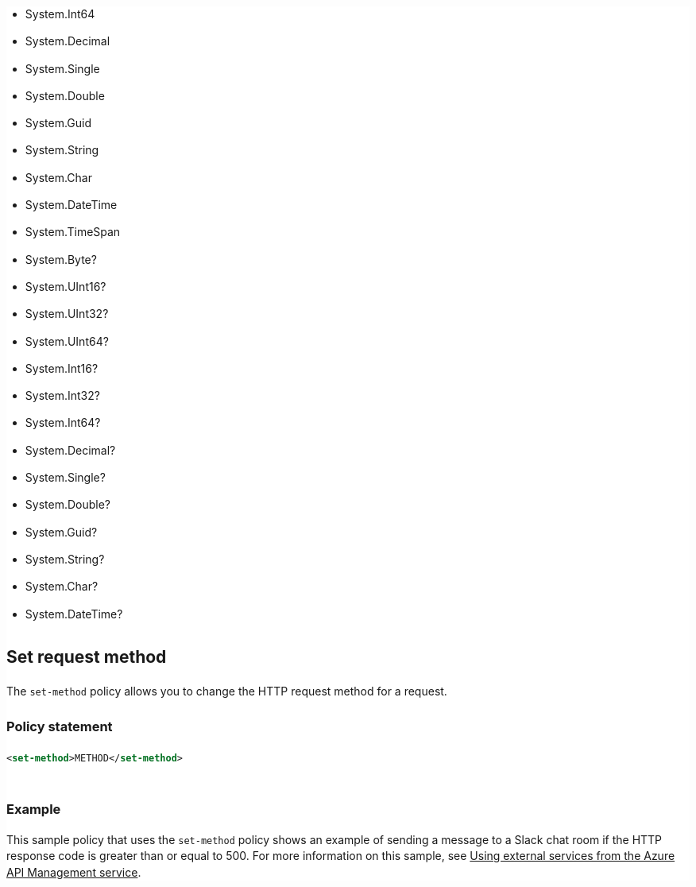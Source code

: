 -   System.Int64  
  
-   System.Decimal  
  
-   System.Single  
  
-   System.Double  
  
-   System.Guid  
  
-   System.String  
  
-   System.Char  
  
-   System.DateTime  
  
-   System.TimeSpan  
  
-   System.Byte?  
  
-   System.UInt16?  
  
-   System.UInt32?  
  
-   System.UInt64?  
  
-   System.Int16?  
  
-   System.Int32?  
  
-   System.Int64?  
  
-   System.Decimal?  
  
-   System.Single?  
  
-   System.Double?  
  
-   System.Guid?  
  
-   System.String?  
  
-   System.Char?  
  
-   System.DateTime?  
  
##  <a name="SetRequestMethod"></a> Set request method  
 The `set-method` policy allows you to change the HTTP request method for a request.  
  
### Policy statement  
  
```xml  
<set-method>METHOD</set-method>  
  
```  
  
### Example  
 This sample policy that uses the `set-method` policy shows an example of sending a message to a Slack chat room if the HTTP response code is greater than or equal to 500. For more information on this sample, see [Using external services from the Azure API Management service](https://azure.microsoft.com/documentation/articles/api-management-sample-send-request/).  
  
